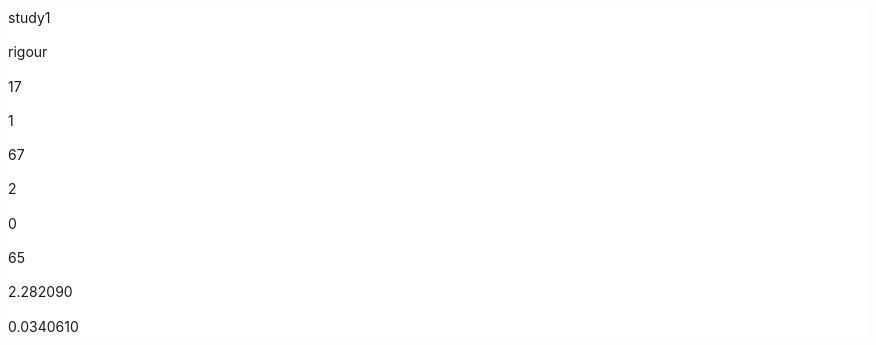</thead>

<tbody>

<tr>

<td style="text-align:left;vertical-align: top !important;" rowspan="26">

study1

</td>

<td style="text-align:left;vertical-align: top !important;" rowspan="13">

rigour

</td>

<td style="text-align:right;">

17

</td>

<td style="text-align:right;">

1

</td>

<td style="text-align:right;">

67

</td>

<td style="text-align:right;">

2

</td>

<td style="text-align:right;">

0

</td>

<td style="text-align:right;">

65

</td>

<td style="text-align:right;">

2.282090

</td>

<td style="text-align:right;">

0.0340610

</td>
